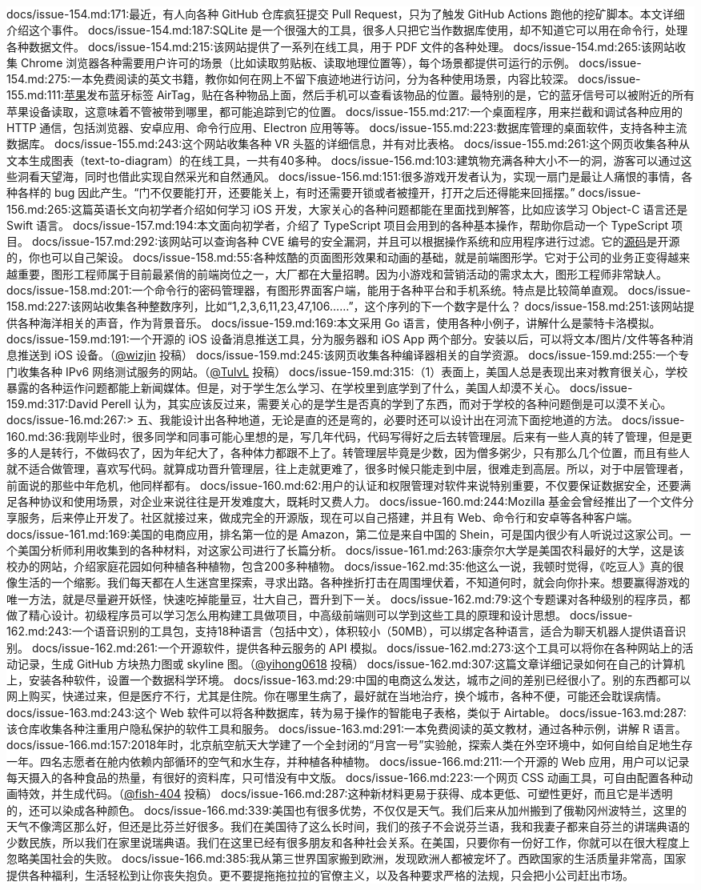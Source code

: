 docs/issue-154.md:171:最近，有人向各种 GitHub 仓库疯狂提交 Pull Request，只为了触发 GitHub Actions 跑他的挖矿脚本。本文详细介绍这个事件。
docs/issue-154.md:187:SQLite 是一个很强大的工具，很多人只把它当作数据库使用，却不知道它可以用在命令行，处理各种数据文件。
docs/issue-154.md:215:该网站提供了一系列在线工具，用于 PDF 文件的各种处理。
docs/issue-154.md:265:该网站收集 Chrome 浏览器各种需要用户许可的场景（比如读取剪贴板、读取地理位置等），每个场景都提供可运行的示例。
docs/issue-154.md:275:一本免费阅读的英文书籍，教你如何在网上不留下痕迹地进行访问，分为各种使用场景，内容比较深。
docs/issue-155.md:111:[苹果](https://www.apple.com/newsroom/2021/04/apple-introduces-airtag/)发布蓝牙标签 AirTag，贴在各种物品上面，然后手机可以查看该物品的位置。最特别的是，它的蓝牙信号可以被附近的所有苹果设备读取，这意味着不管被带到哪里，都可能追踪到它的位置。
docs/issue-155.md:217:一个桌面程序，用来拦截和调试各种应用的 HTTP 通信，包括浏览器、安卓应用、命令行应用、Electron 应用等等。
docs/issue-155.md:223:数据库管理的桌面软件，支持各种主流数据库。
docs/issue-155.md:243:这个网站收集各种 VR 头盔的详细信息，并有对比表格。
docs/issue-155.md:261:这个网页收集各种从文本生成图表（text-to-diagram）的在线工具，一共有40多种。
docs/issue-156.md:103:建筑物充满各种大小不一的洞，游客可以通过这些洞看天望海，同时也借此实现自然采光和自然通风。
docs/issue-156.md:151:很多游戏开发者认为，实现一扇门是最让人痛恨的事情，各种各样的 bug 因此产生。“门不仅要能打开，还要能关上，有时还需要开锁或者被撞开，打开之后还得能来回摇摆。”
docs/issue-156.md:265:这篇英语长文向初学者介绍如何学习 iOS 开发，大家关心的各种问题都能在里面找到解答，比如应该学习 Object-C 语言还是 Swift 语言。
docs/issue-157.md:194:本文面向初学者，介绍了 TypeScript 项目会用到的各种基本操作，帮助你启动一个 TypeScript 项目。
docs/issue-157.md:292:该网站可以查询各种 CVE 编号的安全漏洞，并且可以根据操作系统和应用程序进行过滤。它的[源码](https://github.com/opencve/opencve)是开源的，你也可以自己架设。
docs/issue-158.md:55:各种炫酷的页面图形效果和动画的基础，就是前端图形学。它对于公司的业务正变得越来越重要，图形工程师属于目前最紧俏的前端岗位之一，大厂都在大量招聘。因为小游戏和营销活动的需求太大，图形工程师非常缺人。
docs/issue-158.md:201:一个命令行的密码管理器，有图形界面客户端，能用于各种平台和手机系统。特点是比较简单直观。
docs/issue-158.md:227:该网站收集各种整数序列，比如“1,2,3,6,11,23,47,106……”，这个序列的下一个数字是什么？
docs/issue-158.md:251:该网站提供各种海洋相关的声音，作为背景音乐。
docs/issue-159.md:169:本文采用 Go 语言，使用各种小例子，讲解什么是蒙特卡洛模拟。
docs/issue-159.md:191:一个开源的 iOS 设备消息推送工具，分为服务器和 iOS App 两个部分。安装以后，可以将文本/图片/文件等各种消息推送到 iOS 设备。（[@wizjin](https://github.com/ruanyf/weekly/issues/1768) 投稿）
docs/issue-159.md:245:该网页收集各种编译器相关的自学资源。
docs/issue-159.md:255:一个专门收集各种 IPv6 网络测试服务的网站。（[@TulvL](https://github.com/ruanyf/weekly/issues/1764) 投稿）
docs/issue-159.md:315:（1）表面上，美国人总是表现出来对教育很关心，学校暴露的各种运作问题都能上新闻媒体。但是，对于学生怎么学习、在学校里到底学到了什么，美国人却漠不关心。
docs/issue-159.md:317:David Perell 认为，其实应该反过来，需要关心的是学生是否真的学到了东西，而对于学校的各种问题倒是可以漠不关心。
docs/issue-16.md:267:> 五、我能设计出各种地道，无论是直的还是弯的，必要时还可以设计出在河流下面挖地道的方法。
docs/issue-160.md:36:我刚毕业时，很多同学和同事可能心里想的是，写几年代码，代码写得好之后去转管理层。后来有一些人真的转了管理，但是更多的人是转行，不做码农了，因为年纪大了，各种体力都跟不上了。转管理层毕竟是少数，因为僧多粥少，只有那么几个位置，而且有些人就不适合做管理，喜欢写代码。就算成功晋升管理层，往上走就更难了，很多时候只能走到中层，很难走到高层。所以，对于中层管理者，前面说的那些中年危机，他同样都有。
docs/issue-160.md:62:用户的认证和权限管理对软件来说特别重要，不仅要保证数据安全，还要满足各种协议和使用场景，对企业来说往往是开发难度大，既耗时又费人力。
docs/issue-160.md:244:Mozilla 基金会曾经推出了一个文件分享服务，后来停止开发了。社区就接过来，做成完全的开源版，现在可以自己搭建，并且有 Web、命令行和安卓等各种客户端。
docs/issue-161.md:169:美国的电商应用，排名第一位的是 Amazon，第二位是来自中国的 Shein，可是国内很少有人听说过这家公司。一个美国分析师利用收集到的各种材料，对这家公司进行了长篇分析。
docs/issue-161.md:263:康奈尔大学是美国农科最好的大学，这是该校办的网站，介绍家庭花园如何种植各种植物，包含200多种植物。
docs/issue-162.md:35:他这么一说，我顿时觉得，《吃豆人》真的很像生活的一个缩影。我们每天都在人生迷宫里探索，寻求出路。各种挫折打击在周围埋伏着，不知道何时，就会向你扑来。想要赢得游戏的唯一方法，就是尽量避开妖怪，快速吃掉能量豆，壮大自己，晋升到下一关。
docs/issue-162.md:79:这个专题课对各种级别的程序员，都做了精心设计。初级程序员可以学习怎么用构建工具做项目，中高级前端则可以学到这些工具的原理和设计思想。
docs/issue-162.md:243:一个语音识别的工具包，支持18种语言（包括中文），体积较小（50MB），可以绑定各种语言，适合为聊天机器人提供语音识别。
docs/issue-162.md:261:一个开源软件，提供各种云服务的 API 模拟。
docs/issue-162.md:273:这个工具可以将你在各种网站上的活动记录，生成 GitHub 方块热力图或 skyline 图。（[@yihong0618](https://github.com/ruanyf/weekly/issues/1790) 投稿）
docs/issue-162.md:307:这篇文章详细记录如何在自己的计算机上，安装各种软件，设置一个数据科学环境。
docs/issue-163.md:29:中国的电商这么发达，城市之间的差别已经很小了。别的东西都可以网上购买，快递过来，但是医疗不行，尤其是住院。你在哪里生病了，最好就在当地治疗，换个城市，各种不便，可能还会耽误病情。
docs/issue-163.md:243:这个 Web 软件可以将各种数据库，转为易于操作的智能电子表格，类似于 Airtable。
docs/issue-163.md:287:该仓库收集各种注重用户隐私保护的软件工具和服务。
docs/issue-163.md:291:一本免费阅读的英文教材，通过各种示例，讲解 R 语言。
docs/issue-166.md:157:2018年时，北京航空航天大学建了一个全封闭的“月宫一号”实验舱，探索人类在外空环境中，如何自给自足地生存一年。四名志愿者在舱内依赖内部循环的空气和水生存，并种植各种植物。
docs/issue-166.md:211:一个开源的 Web 应用，用户可以记录每天摄入的各种食品的热量，有很好的资料库，只可惜没有中文版。
docs/issue-166.md:223:一个网页 CSS 动画工具，可自由配置各种动画特效，并生成代码。（[@fish-404](https://github.com/ruanyf/weekly/issues/1824) 投稿）
docs/issue-166.md:287:这种新材料更易于获得、成本更低、可塑性更好，而且它是半透明的，还可以染成各种颜色。
docs/issue-166.md:339:美国也有很多优势，不仅仅是天气。我们后来从加州搬到了俄勒冈州波特兰，这里的天气不像湾区那么好，但还是比芬兰好很多。我们在美国待了这么长时间，我们的孩子不会说芬兰语，我和我妻子都来自芬兰的讲瑞典语的少数民族，所以我们在家里说瑞典语。我们在这里已经有很多朋友和各种社会关系。在美国，只要你有一份好工作，你就可以在很大程度上忽略美国社会的失败。
docs/issue-166.md:385:我从第三世界国家搬到欧洲，发现欧洲人都被宠坏了。西欧国家的生活质量非常高，国家提供各种福利，生活轻松到让你丧失抱负。更不要提拖拖拉拉的官僚主义，以及各种要求严格的法规，只会把小公司赶出市场。
